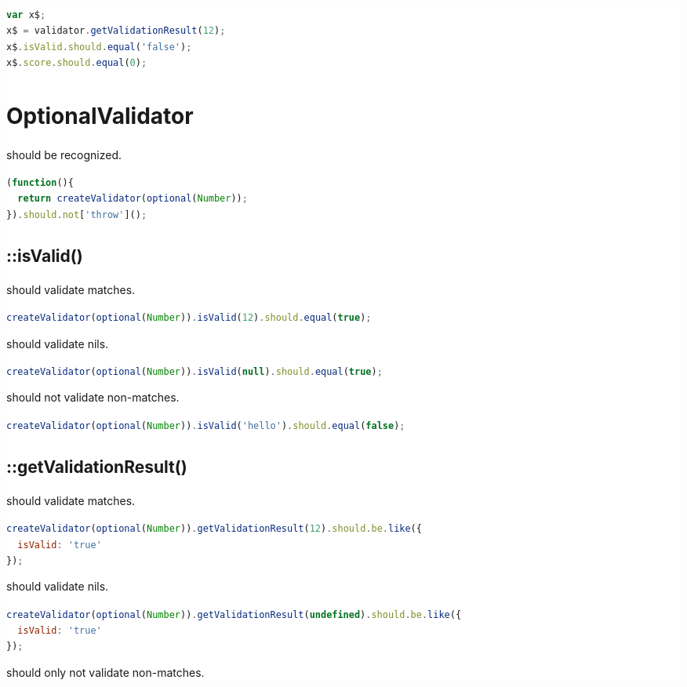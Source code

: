 ```js
var x$;
x$ = validator.getValidationResult(12);
x$.isValid.should.equal('false');
x$.score.should.equal(0);
```

<a name="optionalvalidator"></a>
# OptionalValidator
should be recognized.

```js
(function(){
  return createValidator(optional(Number));
}).should.not['throw']();
```

<a name="optionalvalidator-isvalid"></a>
## ::isValid()
should validate matches.

```js
createValidator(optional(Number)).isValid(12).should.equal(true);
```

should validate nils.

```js
createValidator(optional(Number)).isValid(null).should.equal(true);
```

should not validate non-matches.

```js
createValidator(optional(Number)).isValid('hello').should.equal(false);
```

<a name="optionalvalidator-getvalidationresult"></a>
## ::getValidationResult()
should validate matches.

```js
createValidator(optional(Number)).getValidationResult(12).should.be.like({
  isValid: 'true'
});
```

should validate nils.

```js
createValidator(optional(Number)).getValidationResult(undefined).should.be.like({
  isValid: 'true'
});
```

should only not validate non-matches.
